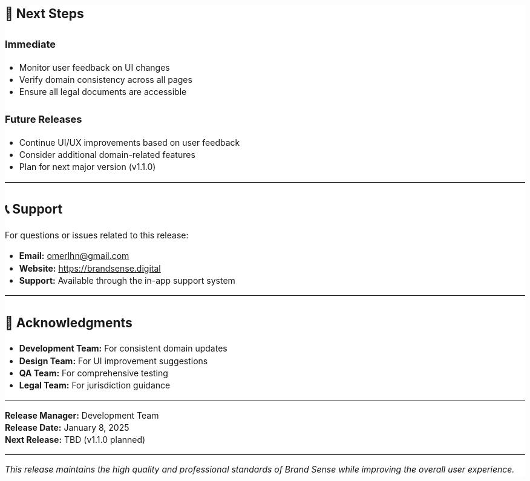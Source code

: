 
## 🎯 Next Steps

### Immediate
- Monitor user feedback on UI changes
- Verify domain consistency across all pages
- Ensure all legal documents are accessible

### Future Releases
- Continue UI/UX improvements based on user feedback
- Consider additional domain-related features
- Plan for next major version (v1.1.0)

---

## 📞 Support

For questions or issues related to this release:
- **Email:** omerlhn@gmail.com
- **Website:** https://brandsense.digital
- **Support:** Available through the in-app support system

---

## 🙏 Acknowledgments

- **Development Team:** For consistent domain updates
- **Design Team:** For UI improvement suggestions
- **QA Team:** For comprehensive testing
- **Legal Team:** For jurisdiction guidance

---

**Release Manager:** Development Team  
**Release Date:** January 8, 2025  
**Next Release:** TBD (v1.1.0 planned)

---

*This release maintains the high quality and professional standards of Brand Sense while improving the overall user experience.*
